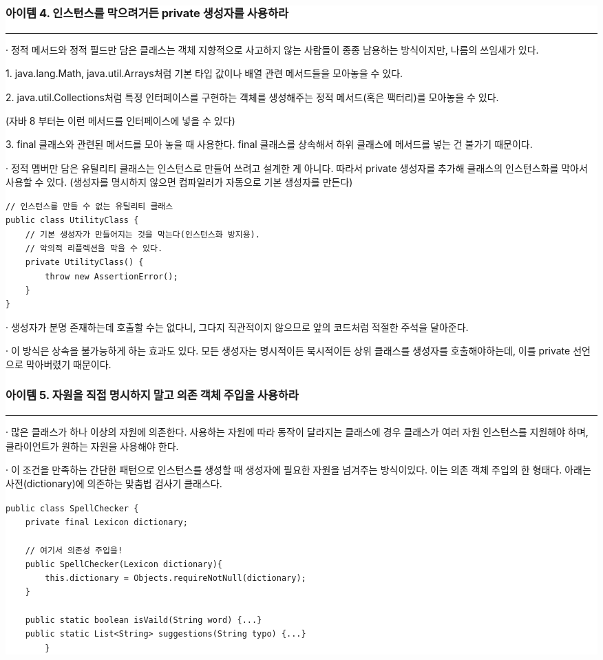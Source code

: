 ### 아이템 4. 인스턴스를 막으려거든 private 생성자를 사용하라

***

· 정적 메서드와 정적 필드만 담은 클래스는 객체 지향적으로 사고하지 않는 사람들이 종종 남용하는 방식이지만, 나름의 쓰임새가 있다.

1\. java.lang.Math, java.util.Arrays처럼 기본 타입 값이나 배열 관련 메서드들을 모아놓을 수 있다.

2\. java.util.Collections처럼 특정 인터페이스를 구현하는 객체를 생성해주는 정적 메서드(혹은 팩터리)를 모아놓을 수 있다.

(자바 8 부터는 이런 메서드를 인터페이스에 넣을 수 있다)

3\. final 클래스와 관련된 메서드를 모아 놓을 때 사용한다. final 클래스를 상속해서 하위 클래스에 메서드를 넣는 건 불가기 때문이다.

&#x20;

· 정적 멤버만 담은 유틸리티 클래스는 인스턴스로 만들어 쓰려고 설계한 게 아니다. 따라서 private 생성자를 추가해 클래스의 인스턴스화를 막아서 사용할 수 있다. (생성자를 명시하지 않으면 컴파일러가 자동으로 기본 생성자를 만든다)

```
// 인스턴스를 만들 수 없는 유틸리티 클래스
public class UtilityClass {
    // 기본 생성자가 만들어지는 것을 막는다(인스턴스화 방지용).
    // 악의적 리플렉션을 막을 수 있다.
    private UtilityClass() {
        throw new AssertionError();
    }
}
```

· 생성자가 분명 존재하는데 호출할 수는 없다니, 그다지 직관적이지 않으므로 앞의 코드처럼 적절한 주석을 달아준다.

· 이 방식은 상속을 불가능하게 하는 효과도 있다. 모든 생성자는 명시적이든 묵시적이든 상위 클래스를 생성자를 호출해야하는데, 이를 private 선언으로 막아버렸기 때문이다.

&#x20;

### 아이템 5. 자원을 직접 명시하지 말고 의존 객체 주입을 사용하라

***

· 많은 클래스가 하나 이상의 자원에 의존한다. 사용하는 자원에 따라 동작이 달라지는 클래스에 경우 클래스가 여러 자원 인스턴스를 지원해야 하며, 클라이언트가 원하는 자원을 사용해야 한다.

&#x20;

· 이 조건을 만족하는 간단한 패턴으로 인스턴스를 생성할 때 생성자에 필요한 자원을 넘겨주는 방식이있다. 이는 의존 객체 주입의 한 형태다. 아래는 사전(dictionary)에 의존하는 맞춤법 검사기 클래스다.

```
public class SpellChecker {
    private final Lexicon dictionary;
    
    // 여기서 의존성 주입을!
    public SpellChecker(Lexicon dictionary){
        this.dictionary = Objects.requireNotNull(dictionary);
    }
    
    public static boolean isVaild(String word) {...}
    public static List<String> suggestions(String typo) {...}
        }
```
